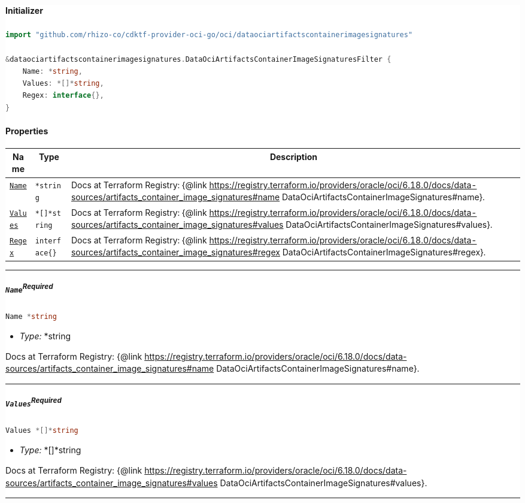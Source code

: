 #### Initializer <a name="Initializer" id="rhizo-co-terraform-provider-oci.dataOciArtifactsContainerImageSignatures.DataOciArtifactsContainerImageSignaturesFilter.Initializer"></a>

```go
import "github.com/rhizo-co/cdktf-provider-oci-go/oci/dataociartifactscontainerimagesignatures"

&dataociartifactscontainerimagesignatures.DataOciArtifactsContainerImageSignaturesFilter {
	Name: *string,
	Values: *[]*string,
	Regex: interface{},
}
```

#### Properties <a name="Properties" id="Properties"></a>

| **Name** | **Type** | **Description** |
| --- | --- | --- |
| <code><a href="#rhizo-co-terraform-provider-oci.dataOciArtifactsContainerImageSignatures.DataOciArtifactsContainerImageSignaturesFilter.property.name">Name</a></code> | <code>*string</code> | Docs at Terraform Registry: {@link https://registry.terraform.io/providers/oracle/oci/6.18.0/docs/data-sources/artifacts_container_image_signatures#name DataOciArtifactsContainerImageSignatures#name}. |
| <code><a href="#rhizo-co-terraform-provider-oci.dataOciArtifactsContainerImageSignatures.DataOciArtifactsContainerImageSignaturesFilter.property.values">Values</a></code> | <code>*[]*string</code> | Docs at Terraform Registry: {@link https://registry.terraform.io/providers/oracle/oci/6.18.0/docs/data-sources/artifacts_container_image_signatures#values DataOciArtifactsContainerImageSignatures#values}. |
| <code><a href="#rhizo-co-terraform-provider-oci.dataOciArtifactsContainerImageSignatures.DataOciArtifactsContainerImageSignaturesFilter.property.regex">Regex</a></code> | <code>interface{}</code> | Docs at Terraform Registry: {@link https://registry.terraform.io/providers/oracle/oci/6.18.0/docs/data-sources/artifacts_container_image_signatures#regex DataOciArtifactsContainerImageSignatures#regex}. |

---

##### `Name`<sup>Required</sup> <a name="Name" id="rhizo-co-terraform-provider-oci.dataOciArtifactsContainerImageSignatures.DataOciArtifactsContainerImageSignaturesFilter.property.name"></a>

```go
Name *string
```

- *Type:* *string

Docs at Terraform Registry: {@link https://registry.terraform.io/providers/oracle/oci/6.18.0/docs/data-sources/artifacts_container_image_signatures#name DataOciArtifactsContainerImageSignatures#name}.

---

##### `Values`<sup>Required</sup> <a name="Values" id="rhizo-co-terraform-provider-oci.dataOciArtifactsContainerImageSignatures.DataOciArtifactsContainerImageSignaturesFilter.property.values"></a>

```go
Values *[]*string
```

- *Type:* *[]*string

Docs at Terraform Registry: {@link https://registry.terraform.io/providers/oracle/oci/6.18.0/docs/data-sources/artifacts_container_image_signatures#values DataOciArtifactsContainerImageSignatures#values}.

---
